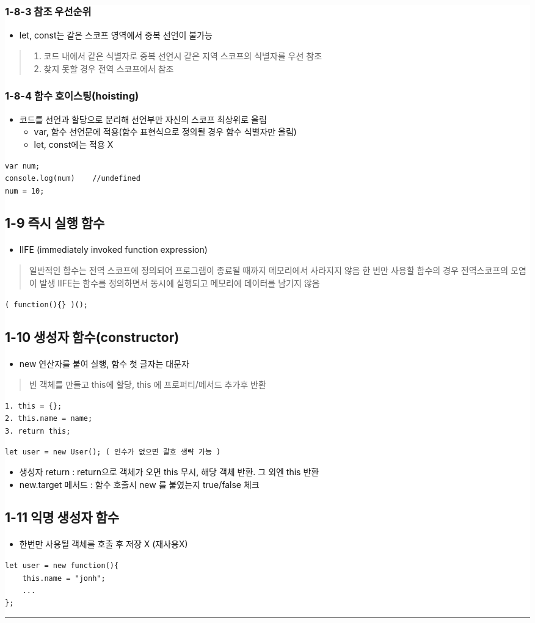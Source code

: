 ### 1-8-3 참조 우선순위 

- let, const는 같은 스코프 영역에서 중복 선언이 불가능
> 1. 코드 내에서 같은 식별자로 중복 선언시 같은 지역 스코프의 식별자를 우선 참조
> 2. 찾지 못할 경우 전역 스코프에서 참조

### 1-8-4 함수 호이스팅(hoisting) 

- 코드를 선언과 할당으로 분리해 선언부만 자신의 스코프 최상위로 올림
	* var, 함수 선언문에 적용(함수 표현식으로 정의될 경우 함수 식별자만 올림)
	* let, const에는 적용 X	

```
var num;
console.log(num)	//undefined
num = 10;	
```

## 1-9 즉시 실행 함수

- IIFE (immediately invoked function expression)
> 일반적인 함수는 전역 스코프에 정의되어 프로그램이 종료될 때까지 메모리에서 사라지지 않음
> 한 번만 사용할 함수의 경우 전역스코프의 오염이 발생	
> IIFE는 함수를 정의하면서 동시에 실행되고 메모리에 데이터를 남기지 않음
        
```
( function(){} )();
```

## 1-10 생성자 함수(constructor) 

- new 연산자를 붙여 실행, 함수 첫 글자는 대문자
> 빈 객체를 만들고 this에 할당, this 에 프로퍼티/메서드 추가후 반환
```
1. this = {};	
2. this.name = name;
3. return this;
```

```
let user = new User(); ( 인수가 없으면 괄호 생략 가능 )
```

- 생성자 return : return으로 객체가 오면 this 무시, 해당 객체 반환. 그 외엔 this 반환
- new.target 메서드 : 함수 호출시 new 를 붙였는지 true/false 체크
## 1-11 익명 생성자 함수 

- 한번만 사용될 객체를 호출 후 저장 X (재사용X)
```
let user = new function(){
	this.name = "jonh";
	...
};
```

---